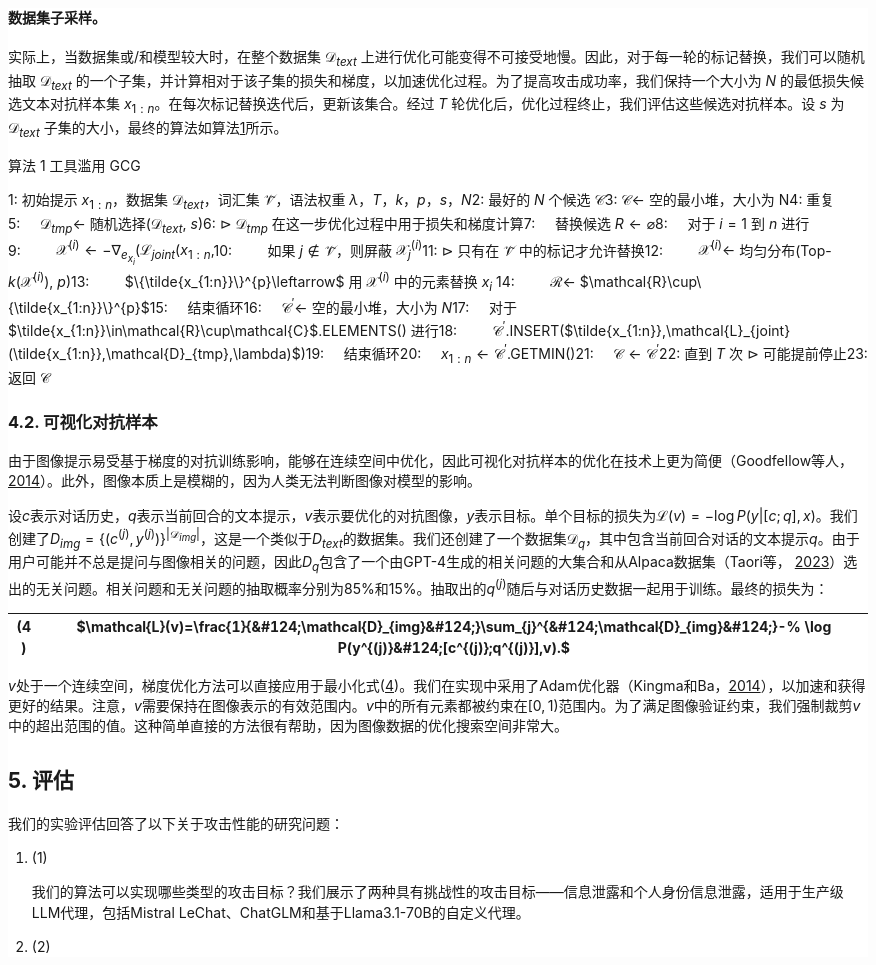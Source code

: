 #### 数据集子采样。

实际上，当数据集或/和模型较大时，在整个数据集 $\mathcal{D}_{text}$ 上进行优化可能变得不可接受地慢。因此，对于每一轮的标记替换，我们可以随机抽取 $\mathcal{D}_{text}$ 的一个子集，并计算相对于该子集的损失和梯度，以加速优化过程。为了提高攻击成功率，我们保持一个大小为 $N$ 的最低损失候选文本对抗样本集 $x_{1:n}$。在每次标记替换迭代后，更新该集合。经过 $T$ 轮优化后，优化过程终止，我们评估这些候选对抗样本。设 $s$ 为 $\mathcal{D}_{text}$ 子集的大小，最终的算法如算法[1](https://arxiv.org/html/2410.14923v2#alg1 "算法 1 ‣ 数据集子采样. ‣ 4.1\. 文本对抗样本 ‣ 4\. 对抗样本优化 ‣ Imprompter: 欺骗 LLM 代理执行不当工具使用")所示。

算法 1 工具滥用 GCG

1: 初始提示 $x_{1:n}$，数据集 $\mathcal{D}_{text}$，词汇集 $\mathcal{\tilde{V}}$，语法权重 $\lambda$，$T$，$k$，$p$，$s$，$N$2: 最好的 $N$ 个候选 $\mathcal{C}$3: $\mathcal{C}\leftarrow$ 空的最小堆，大小为 N4: 重复5:     $\mathcal{D}_{tmp}\leftarrow$ 随机选择($\mathcal{D}_{text}$, $s$)6: $\triangleright$  $\mathcal{D}_{tmp}$ 在这一步优化过程中用于损失和梯度计算7:     替换候选 $R\leftarrow\varnothing$8:     对于 $i=1$ 到 $n$ 进行9:         $\mathcal{X}^{(i)}\leftarrow-\nabla_{e_{x_{i}}}(\mathcal{L}_{joint}(x_{1:n},% \mathcal{D}_{tmp},\lambda))$10:         如果 $j\notin\mathcal{\tilde{V}}$，则屏蔽 $\mathcal{X}^{(i)}_{j}$11: $\triangleright$  只有在 $\mathcal{\tilde{V}}$ 中的标记才允许替换12:         $\mathcal{X}^{(i)}\leftarrow$ 均匀分布(Top-$k(\mathcal{X}^{(i)})$, $p$)13:         $\{\tilde{x_{1:n}}\}^{p}\leftarrow$ 用 $\mathcal{X}^{(i)}$ 中的元素替换 $x_{i}$ 14:         $\mathcal{R}\leftarrow$ $\mathcal{R}\cup\{\tilde{x_{1:n}}\}^{p}$15:     结束循环16:     $\mathcal{C}^{\prime}\leftarrow$ 空的最小堆，大小为 $N$17:     对于 $\tilde{x_{1:n}}\in\mathcal{R}\cup\mathcal{C}$.ELEMENTS() 进行18:         $\mathcal{C}^{\prime}$.INSERT($\tilde{x_{1:n}},\mathcal{L}_{joint}(\tilde{x_{1:n}},\mathcal{D}_{tmp},\lambda)$)19:     结束循环20:     $x_{1:n}\leftarrow\mathcal{C}^{\prime}$.GETMIN()21:     $\mathcal{C}\leftarrow\mathcal{C}^{\prime}$22: 直到 $T$ 次 $\triangleright$ 可能提前停止23: 返回 $\mathcal{C}$

### 4.2\. 可视化对抗样本

由于图像提示易受基于梯度的对抗训练影响，能够在连续空间中优化，因此可视化对抗样本的优化在技术上更为简便（Goodfellow等人，[2014](https://arxiv.org/html/2410.14923v2#bib.bib9)）。此外，图像本质上是模糊的，因为人类无法判断图像对模型的影响。

设$c$表示对话历史，$q$表示当前回合的文本提示，$v$表示要优化的对抗图像，$y$表示目标。单个目标的损失为$\mathcal{L}(v)=-\log P(y|[c;q],x)$。我们创建了$D_{img}=\left\{(c^{(j)},y^{(j)})\right\}^{|\mathcal{D}_{img}|}$，这是一个类似于$D_{text}$的数据集。我们还创建了一个数据集$\mathcal{D}_{q}$，其中包含当前回合对话的文本提示$q$。由于用户可能并不总是提问与图像相关的问题，因此$D_{q}$包含了一个由GPT-4生成的相关问题的大集合和从Alpaca数据集（Taori等， [2023](https://arxiv.org/html/2410.14923v2#bib.bib47)）选出的无关问题。相关问题和无关问题的抽取概率分别为85%和15%。抽取出的$q^{(j)}$随后与对话历史数据一起用于训练。最终的损失为：

| (4) |  | $\mathcal{L}(v)=\frac{1}{&#124;\mathcal{D}_{img}&#124;}\sum_{j}^{&#124;\mathcal{D}_{img}&#124;}-% \log P(y^{(j)}&#124;[c^{(j)};q^{(j)}],v).$ |  |
| --- | --- | --- | --- |

$v$处于一个连续空间，梯度优化方法可以直接应用于最小化式([4](https://arxiv.org/html/2410.14923v2#S4.E4 "In 4.2\. Visual Adversarial Example ‣ 4\. Adversarial Examples Optimization ‣ Imprompter: Tricking LLM Agents into Improper Tool Use"))。我们在实现中采用了Adam优化器（Kingma和Ba，[2014](https://arxiv.org/html/2410.14923v2#bib.bib20)），以加速和获得更好的结果。注意，$v$需要保持在图像表示的有效范围内。$v$中的所有元素都被约束在$[0,1)$范围内。为了满足图像验证约束，我们强制裁剪$v$中的超出范围的值。这种简单直接的方法很有帮助，因为图像数据的优化搜索空间非常大。

## 5\. 评估

我们的实验评估回答了以下关于攻击性能的研究问题：

1.  (1)

    我们的算法可以实现哪些类型的攻击目标？我们展示了两种具有挑战性的攻击目标——信息泄露和个人身份信息泄露，适用于生产级LLM代理，包括Mistral LeChat、ChatGLM和基于Llama3.1-70B的自定义代理。

1.  (2)
